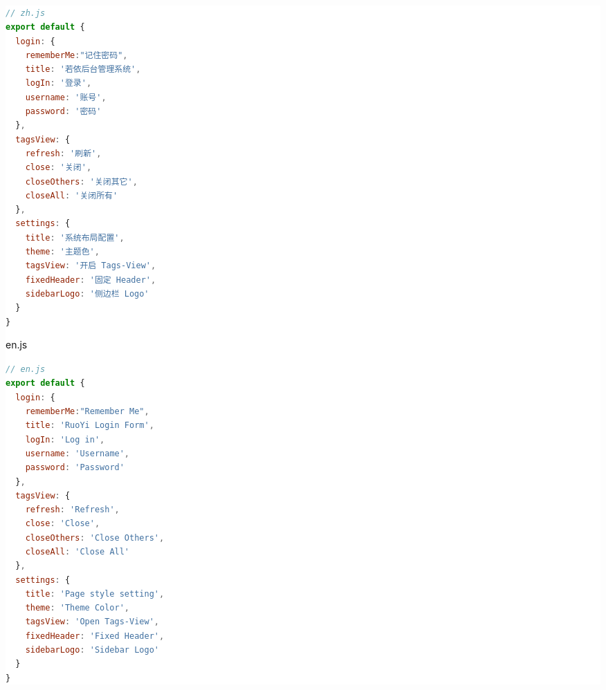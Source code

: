 ```javascript
// zh.js
export default {
  login: {
    rememberMe:"记住密码",
    title: '若依后台管理系统',
    logIn: '登录',
    username: '账号',
    password: '密码'
  },
  tagsView: {
    refresh: '刷新',
    close: '关闭',
    closeOthers: '关闭其它',
    closeAll: '关闭所有'
  },
  settings: {
    title: '系统布局配置',
    theme: '主题色',
    tagsView: '开启 Tags-View',
    fixedHeader: '固定 Header',
    sidebarLogo: '侧边栏 Logo'
  }
}
```

en.js

```javascript
// en.js
export default {
  login: {
    rememberMe:"Remember Me",
    title: 'RuoYi Login Form',
    logIn: 'Log in',
    username: 'Username',
    password: 'Password'
  },
  tagsView: {
    refresh: 'Refresh',
    close: 'Close',
    closeOthers: 'Close Others',
    closeAll: 'Close All'
  },
  settings: {
    title: 'Page style setting',
    theme: 'Theme Color',
    tagsView: 'Open Tags-View',
    fixedHeader: 'Fixed Header',
    sidebarLogo: 'Sidebar Logo'
  }
}
```
